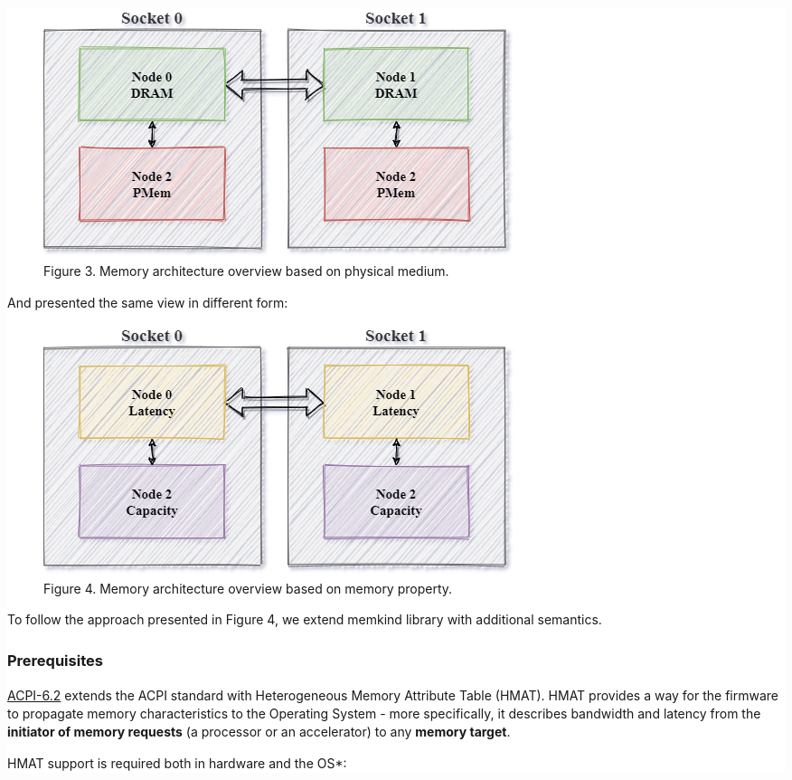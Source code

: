 <figure class="image">
  <img src="/images/posts/hazelcast_3.png" alt="PMEM KMEM-DAX">
  <figcaption>Figure 3. Memory architecture overview based on physical medium.</figcaption>
</figure>

And presented the same view in different form:

<figure class="image">
  <img src="/images/posts/memkind_memory_view.png" alt="CAPACITY LATENCY VIEW">
  <figcaption>Figure 4. Memory architecture overview based on memory property.</figcaption>
</figure>

To follow the approach presented in Figure 4, we extend memkind library with additional semantics.

### Prerequisites

[ACPI-6.2][acpi-doc] extends the ACPI standard with Heterogeneous Memory Attribute Table (HMAT).
HMAT provides a way for the firmware to propagate memory characteristics to the Operating System - more specifically,
it describes bandwidth and latency from the **initiator of memory requests** (a processor or an accelerator)
to any **memory target**.

HMAT support is required both in hardware and the OS\*:


[memkind-initial-post]: https://pmem.io/blog/2020/01/introduction-to-libmemkind
[numa-intel]: https://software.intel.com/content/www/us/en/develop/articles/optimizing-applications-for-numa.html
[acpi-doc]: https://uefi.org/sites/default/files/resources/ACPI_6_2.pdf
[xpu-vid]: https://youtu.be/9y3xpi-yPyA?t=95
[intel-ssd]: https://www.intel.com/content/www/us/en/products/memory-storage/solid-state-drives/data-center-ssds/optane-dc-ssd-series.html
[mcdram]: https://software.intel.com/content/www/us/en/develop/blogs/an-intro-to-mcdram-high-bandwidth-memory-on-knights-landing.html
[openmp]: https://www.openmp.org/spec-html/5.1/openmpsu60.html#x87-970002.13.1
[hwloc]: https://www.open-mpi.org/software/hwloc/v2.3/
[memkind-release]: https://github.com/memkind/memkind/releases/tag/v1.11.0
[numa-performance]: https://www.kernel.org/doc/html/latest/admin-guide/mm/numaperf.html